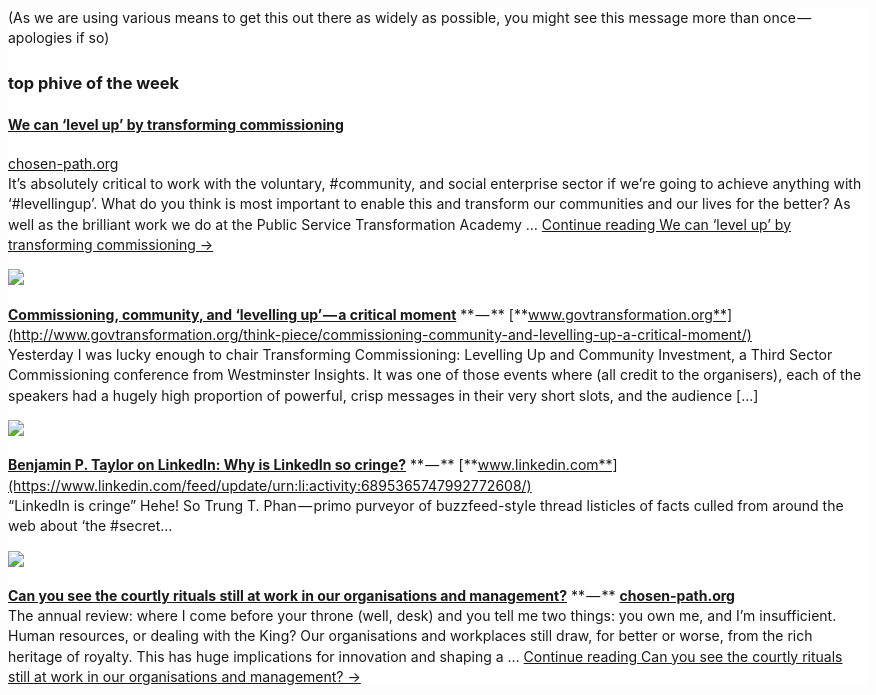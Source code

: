 (As we are using various means to get this out there as widely as possible, you might see this message more than once — apologies if so)

### top phive of the week

#### [We can ‘level up’ by transforming commissioning](https://chosen-path.org/2022/02/02/we-can-level-up-by-transforming-commissioning%ef%bf%bc/?utm_campaign=Transduction%20-%20leading%20transformation&utm_medium=email&utm_source=Revue%20newsletter)

[chosen-path.org](https://chosen-path.org/2022/02/02/we-can-level-up-by-transforming-commissioning%ef%bf%bc/)   
 It’s absolutely critical to work with the voluntary, #community, and social enterprise sector if we’re going to achieve anything with ‘#levellingup’. What do you think is most important to enable this and transform our communities and our lives for the better? As well as the brilliant work we do at the Public Service Transformation Academy … [Continue reading We can ‘level up’ by transforming commissioning →](https://chosen-path.org/2022/02/02/we-can-level-up-by-transforming-commissioning%ef%bf%bc/)

![](https://cdn-images-1.medium.com/proxy/0*Th04iWj3oQFKAv_M)

[**Commissioning, community, and ‘levelling up’ — a critical moment**](http://www.govtransformation.org/think-piece/commissioning-community-and-levelling-up-a-critical-moment/?utm_campaign=Transduction%20-%20leading%20transformation&utm_medium=email&utm_source=Revue%20newsletter) ** — ** [**www.govtransformation.org**](http://www.govtransformation.org/think-piece/commissioning-community-and-levelling-up-a-critical-moment/)   
 Yesterday I was lucky enough to chair Transforming Commissioning: Levelling Up and Community Investment, a Third Sector Commissioning conference from Westminster Insights. It was one of those events where (all credit to the organisers), each of the speakers had a hugely high proportion of powerful, crisp messages in their very short slots, and the audience […]

![](https://cdn-images-1.medium.com/proxy/0*3iZtpUsfm1t-OLiX)

[**Benjamin P. Taylor on LinkedIn: Why is LinkedIn so cringe?**](https://www.linkedin.com/feed/update/urn:li:activity:6895365747992772608/?utm_campaign=Transduction%20-%20leading%20transformation&utm_medium=email&utm_source=Revue%20newsletter) ** — ** [**www.linkedin.com**](https://www.linkedin.com/feed/update/urn:li:activity:6895365747992772608/)   
 “LinkedIn is cringe” Hehe! So Trung T. Phan — primo purveyor of buzzfeed-style thread listicles of facts culled from around the web about ‘the #secret…

![](https://cdn-images-1.medium.com/proxy/0*TVKDF5bxhvbrp1c8)

[**Can you see the courtly rituals still at work in our organisations and management?**](https://chosen-path.org/2022/01/31/can-you-see-the-courtly-rituals-still-at-work-in-our-organisations-and-management/?utm_campaign=Transduction%20-%20leading%20transformation&utm_medium=email&utm_source=Revue%20newsletter) ** — ** [**chosen-path.org**](https://chosen-path.org/2022/01/31/can-you-see-the-courtly-rituals-still-at-work-in-our-organisations-and-management/)   
 The annual review: where I come before your throne (well, desk) and you tell me two things: you own me, and I’m insufficient. Human resources, or dealing with the King? Our organisations and workplaces still draw, for better or worse, from the rich heritage of royalty. This has huge implications for innovation and shaping a … [Continue reading Can you see the courtly rituals still at work in our organisations and management? →](https://chosen-path.org/2022/01/31/can-you-see-the-courtly-rituals-still-at-work-in-our-organisations-and-management/)
